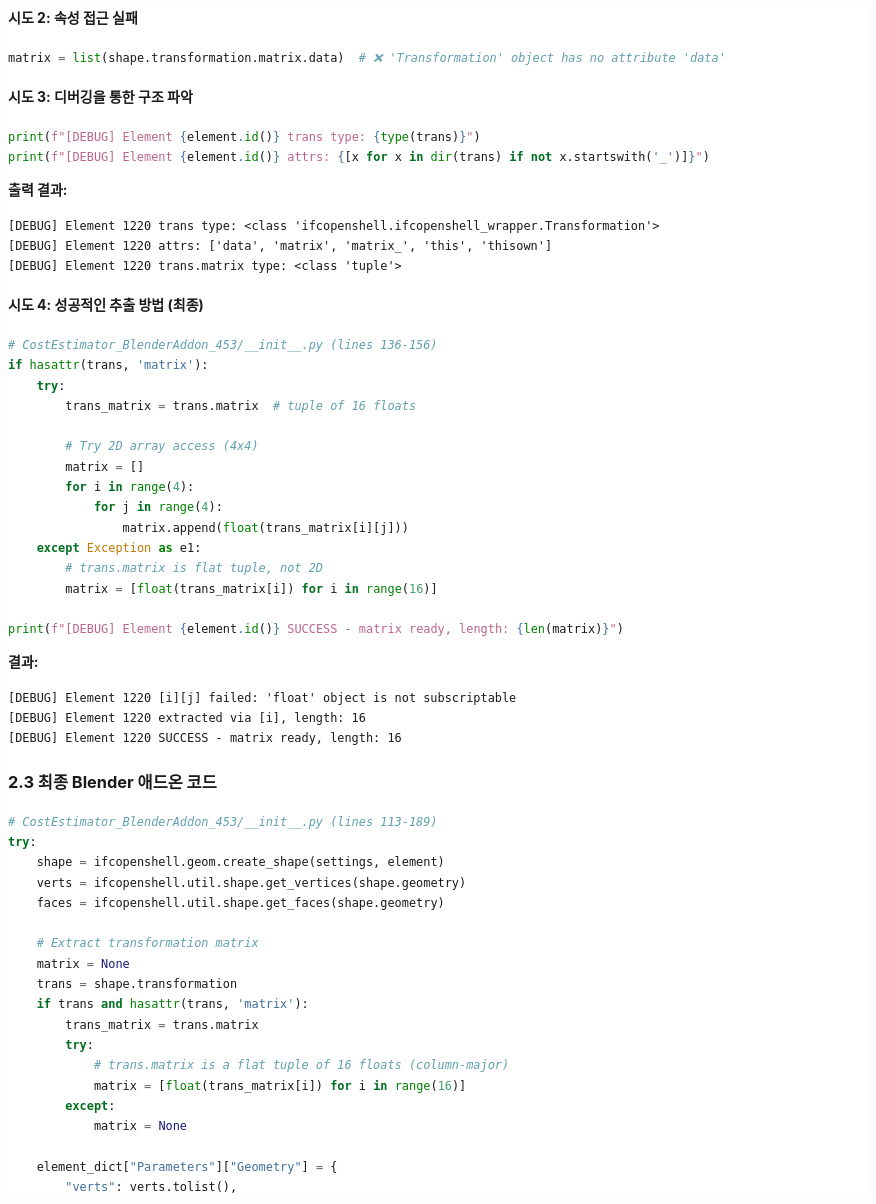 #### 시도 2: 속성 접근 실패
```python
matrix = list(shape.transformation.matrix.data)  # ❌ 'Transformation' object has no attribute 'data'
```

#### 시도 3: 디버깅을 통한 구조 파악
```python
print(f"[DEBUG] Element {element.id()} trans type: {type(trans)}")
print(f"[DEBUG] Element {element.id()} attrs: {[x for x in dir(trans) if not x.startswith('_')]}")
```

**출력 결과:**
```
[DEBUG] Element 1220 trans type: <class 'ifcopenshell.ifcopenshell_wrapper.Transformation'>
[DEBUG] Element 1220 attrs: ['data', 'matrix', 'matrix_', 'this', 'thisown']
[DEBUG] Element 1220 trans.matrix type: <class 'tuple'>
```

#### 시도 4: 성공적인 추출 방법 (최종)
```python
# CostEstimator_BlenderAddon_453/__init__.py (lines 136-156)
if hasattr(trans, 'matrix'):
    try:
        trans_matrix = trans.matrix  # tuple of 16 floats

        # Try 2D array access (4x4)
        matrix = []
        for i in range(4):
            for j in range(4):
                matrix.append(float(trans_matrix[i][j]))
    except Exception as e1:
        # trans.matrix is flat tuple, not 2D
        matrix = [float(trans_matrix[i]) for i in range(16)]

print(f"[DEBUG] Element {element.id()} SUCCESS - matrix ready, length: {len(matrix)}")
```

**결과:**
```
[DEBUG] Element 1220 [i][j] failed: 'float' object is not subscriptable
[DEBUG] Element 1220 extracted via [i], length: 16
[DEBUG] Element 1220 SUCCESS - matrix ready, length: 16
```

### 2.3 최종 Blender 애드온 코드
```python
# CostEstimator_BlenderAddon_453/__init__.py (lines 113-189)
try:
    shape = ifcopenshell.geom.create_shape(settings, element)
    verts = ifcopenshell.util.shape.get_vertices(shape.geometry)
    faces = ifcopenshell.util.shape.get_faces(shape.geometry)

    # Extract transformation matrix
    matrix = None
    trans = shape.transformation
    if trans and hasattr(trans, 'matrix'):
        trans_matrix = trans.matrix
        try:
            # trans.matrix is a flat tuple of 16 floats (column-major)
            matrix = [float(trans_matrix[i]) for i in range(16)]
        except:
            matrix = None

    element_dict["Parameters"]["Geometry"] = {
        "verts": verts.tolist(),
```